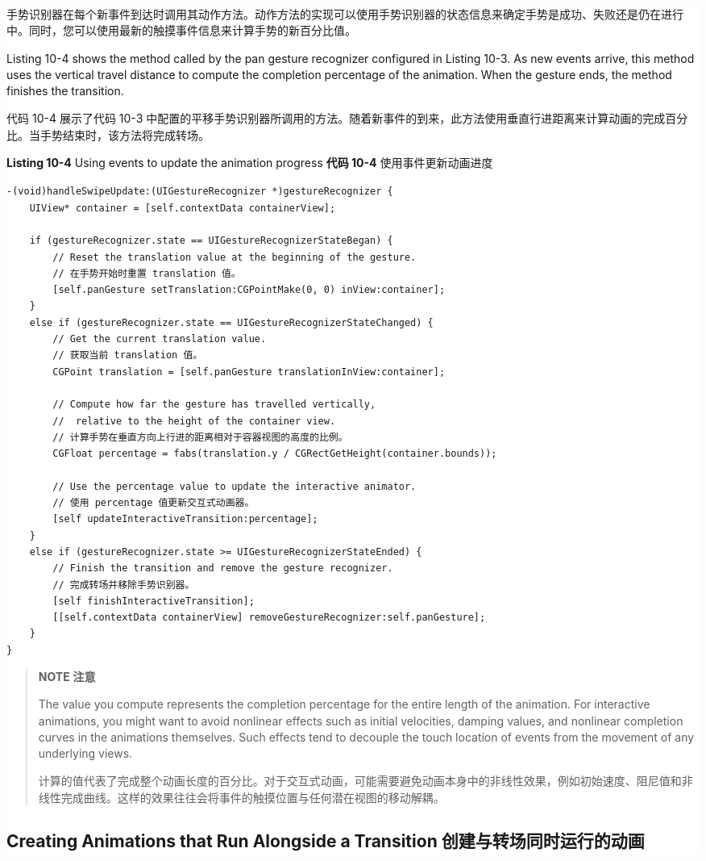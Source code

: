 手势识别器在每个新事件到达时调用其动作方法。动作方法的实现可以使用手势识别器的状态信息来确定手势是成功、失败还是仍在进行中。同时，您可以使用最新的触摸事件信息来计算手势的新百分比值。

Listing 10-4 shows the method called by the pan gesture recognizer configured in Listing 10-3. As new events arrive, this method uses the vertical travel distance to compute the completion percentage of the animation. When the gesture ends, the method finishes the transition.

代码 10-4 展示了代码 10-3 中配置的平移手势识别器所调用的方法。随着新事件的到来，此方法使用垂直行进距离来计算动画的完成百分比。当手势结束时，该方法将完成转场。

**Listing 10-4** Using events to update the animation progress **代码 10-4** 使用事件更新动画进度

```
-(void)handleSwipeUpdate:(UIGestureRecognizer *)gestureRecognizer {
    UIView* container = [self.contextData containerView];
 
    if (gestureRecognizer.state == UIGestureRecognizerStateBegan) {
        // Reset the translation value at the beginning of the gesture.
        // 在手势开始时重置 translation 值。
        [self.panGesture setTranslation:CGPointMake(0, 0) inView:container];
    }
    else if (gestureRecognizer.state == UIGestureRecognizerStateChanged) {
        // Get the current translation value.
        // 获取当前 translation 值。
        CGPoint translation = [self.panGesture translationInView:container];
 
        // Compute how far the gesture has travelled vertically,
        //  relative to the height of the container view.
        // 计算手势在垂直方向上行进的距离相对于容器视图的高度的比例。
        CGFloat percentage = fabs(translation.y / CGRectGetHeight(container.bounds));
 
        // Use the percentage value to update the interactive animator.
        // 使用 percentage 值更新交互式动画器。
        [self updateInteractiveTransition:percentage];
    }
    else if (gestureRecognizer.state >= UIGestureRecognizerStateEnded) {
        // Finish the transition and remove the gesture recognizer.
        // 完成转场并移除手势识别器。
        [self finishInteractiveTransition];
        [[self.contextData containerView] removeGestureRecognizer:self.panGesture];
    }
}
```

> **NOTE** **注意**
>
> The value you compute represents the completion percentage for the entire length of the animation. For interactive animations, you might want to avoid nonlinear effects such as initial velocities, damping values, and nonlinear completion curves in the animations themselves. Such effects tend to decouple the touch location of events from the movement of any underlying views.
> 
> 计算的值代表了完成整个动画长度的百分比。对于交互式动画，可能需要避免动画本身中的非线性效果，例如初始速度、阻尼值和非线性完成曲线。这样的效果往往会将事件的触摸位置与任何潜在视图的移动解耦。

## Creating Animations that Run Alongside a Transition 创建与转场同时运行的动画
